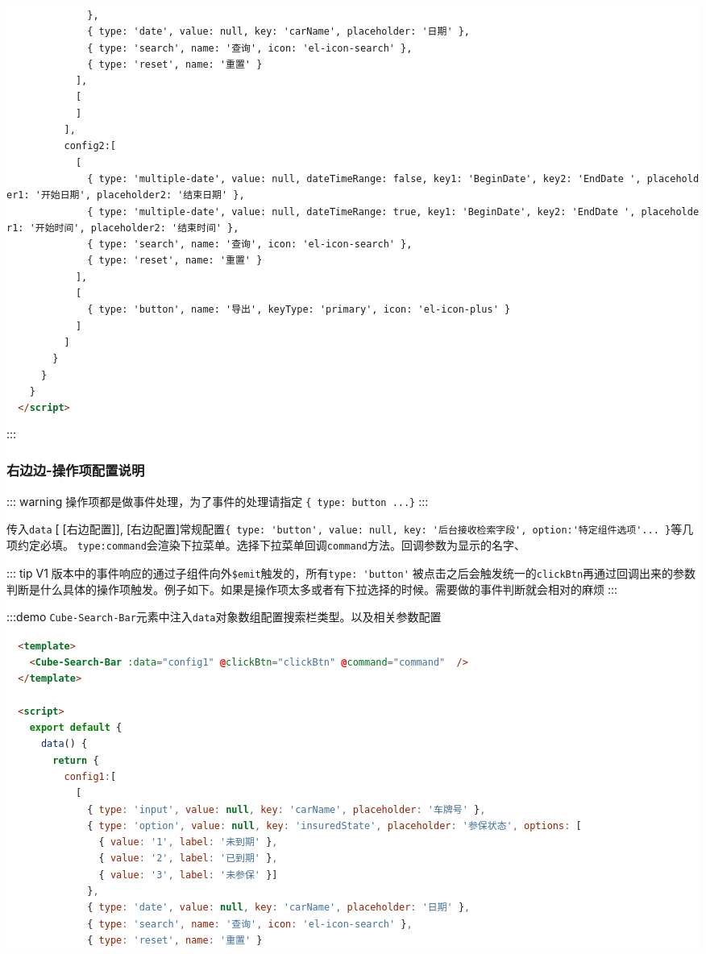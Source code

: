 ```html
              },
              { type: 'date', value: null, key: 'carName', placeholder: '日期' },
              { type: 'search', name: '查询', icon: 'el-icon-search' },
              { type: 'reset', name: '重置' }
            ],
            [
            ]
          ],
          config2:[
            [
              { type: 'multiple-date', value: null, dateTimeRange: false, key1: 'BeginDate', key2: 'EndDate ', placeholder1: '开始日期', placeholder2: '结束日期' },
              { type: 'multiple-date', value: null, dateTimeRange: true, key1: 'BeginDate', key2: 'EndDate ', placeholder1: '开始时间', placeholder2: '结束时间' },
              { type: 'search', name: '查询', icon: 'el-icon-search' },
              { type: 'reset', name: '重置' }
            ],
            [
              { type: 'button', name: '导出', keyType: 'primary', icon: 'el-icon-plus' }
            ]
          ]
        }
      }
    }
  </script>
```
:::


### 右边边-操作项配置说明

::: warning 
操作项都是做事件处理，为了事件的处理请指定 `{ type: button ...}` 
:::

传入`data` [ [右边配置]], [右边配置]常规配置`{ type: 'button', value: null, key: '后台接收检索字段', option:'特定组件选项'... }`等几项约定必填。
`type:command`会渲染下拉菜单。选择下拉菜单回调`command`方法。回调参数为显示的名字、

::: tip 
V1 版本中的事件响应的通过子组件向外`$emit`触发的，所有`type: 'button'` 被点击之后会触发统一的`clickBtn`再通过回调出来的参数判断是什么具体的操作项触发。例子如下。如果是操作项太多或者有下拉选择的时候。需要做的事件判断就会相对的麻烦
:::

:::demo `Cube-Search-Bar`元素中注入`data`对象数组配置搜索栏类型。以及相关参数配置

```html
  <template>
    <Cube-Search-Bar :data="config1" @clickBtn="clickBtn" @command="command"  />
  </template>

  <script>
    export default {
      data() {
        return {
          config1:[
            [
              { type: 'input', value: null, key: 'carName', placeholder: '车牌号' },
              { type: 'option', value: null, key: 'insuredState', placeholder: '参保状态', options: [
                { value: '1', label: '未到期' },
                { value: '2', label: '已到期' },
                { value: '3', label: '未参保' }]
              },
              { type: 'date', value: null, key: 'carName', placeholder: '日期' },
              { type: 'search', name: '查询', icon: 'el-icon-search' },
              { type: 'reset', name: '重置' }
```